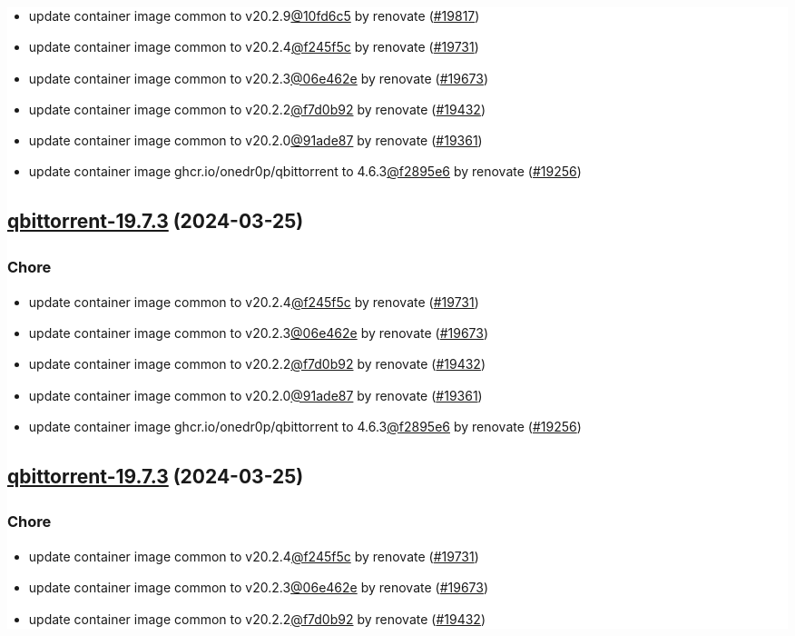 - update container image common to v20.2.9[@10fd6c5](https://github.com/10fd6c5) by renovate ([#19817](https://github.com/truecharts/charts/issues/19817))

- update container image common to v20.2.4[@f245f5c](https://github.com/f245f5c) by renovate ([#19731](https://github.com/truecharts/charts/issues/19731))

- update container image common to v20.2.3[@06e462e](https://github.com/06e462e) by renovate ([#19673](https://github.com/truecharts/charts/issues/19673))

- update container image common to v20.2.2[@f7d0b92](https://github.com/f7d0b92) by renovate ([#19432](https://github.com/truecharts/charts/issues/19432))

- update container image common to v20.2.0[@91ade87](https://github.com/91ade87) by renovate ([#19361](https://github.com/truecharts/charts/issues/19361))

- update container image ghcr.io/onedr0p/qbittorrent to 4.6.3[@f2895e6](https://github.com/f2895e6) by renovate ([#19256](https://github.com/truecharts/charts/issues/19256))


## [qbittorrent-19.7.3](https://github.com/truecharts/charts/compare/qbittorrent-19.6.0...qbittorrent-19.7.3) (2024-03-25)

### Chore



- update container image common to v20.2.4[@f245f5c](https://github.com/f245f5c) by renovate ([#19731](https://github.com/truecharts/charts/issues/19731))

- update container image common to v20.2.3[@06e462e](https://github.com/06e462e) by renovate ([#19673](https://github.com/truecharts/charts/issues/19673))

- update container image common to v20.2.2[@f7d0b92](https://github.com/f7d0b92) by renovate ([#19432](https://github.com/truecharts/charts/issues/19432))

- update container image common to v20.2.0[@91ade87](https://github.com/91ade87) by renovate ([#19361](https://github.com/truecharts/charts/issues/19361))

- update container image ghcr.io/onedr0p/qbittorrent to 4.6.3[@f2895e6](https://github.com/f2895e6) by renovate ([#19256](https://github.com/truecharts/charts/issues/19256))


## [qbittorrent-19.7.3](https://github.com/truecharts/charts/compare/qbittorrent-19.6.0...qbittorrent-19.7.3) (2024-03-25)

### Chore



- update container image common to v20.2.4[@f245f5c](https://github.com/f245f5c) by renovate ([#19731](https://github.com/truecharts/charts/issues/19731))

- update container image common to v20.2.3[@06e462e](https://github.com/06e462e) by renovate ([#19673](https://github.com/truecharts/charts/issues/19673))

- update container image common to v20.2.2[@f7d0b92](https://github.com/f7d0b92) by renovate ([#19432](https://github.com/truecharts/charts/issues/19432))
